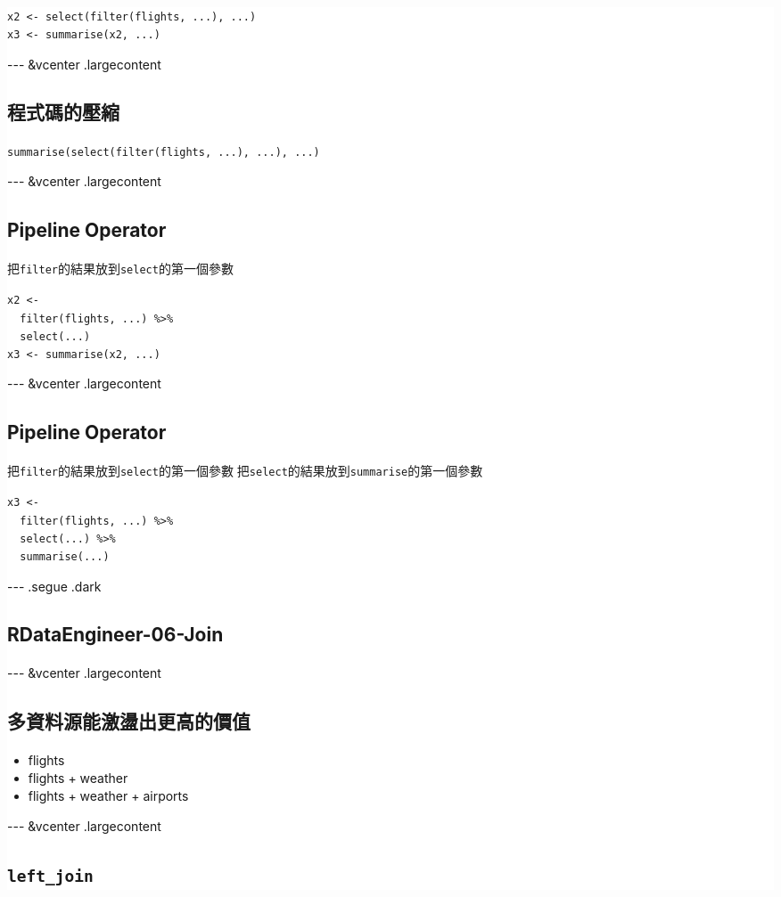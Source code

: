 ```
x2 <- select(filter(flights, ...), ...)
x3 <- summarise(x2, ...)
```

--- &vcenter .largecontent

## 程式碼的壓縮

```
summarise(select(filter(flights, ...), ...), ...)
```

--- &vcenter .largecontent

## Pipeline Operator

把`filter`的結果放到`select`的第一個參數

```
x2 <-
  filter(flights, ...) %>%
  select(...)
x3 <- summarise(x2, ...)
```

--- &vcenter .largecontent

## Pipeline Operator

把`filter`的結果放到`select`的第一個參數
把`select`的結果放到`summarise`的第一個參數

```
x3 <-
  filter(flights, ...) %>%
  select(...) %>%
  summarise(...)
```

--- .segue .dark

## RDataEngineer-06-Join

--- &vcenter .largecontent

## 多資料源能激盪出更高的價值

- flights
- flights + weather
- flights + weather + airports

--- &vcenter .largecontent

## `left_join`
